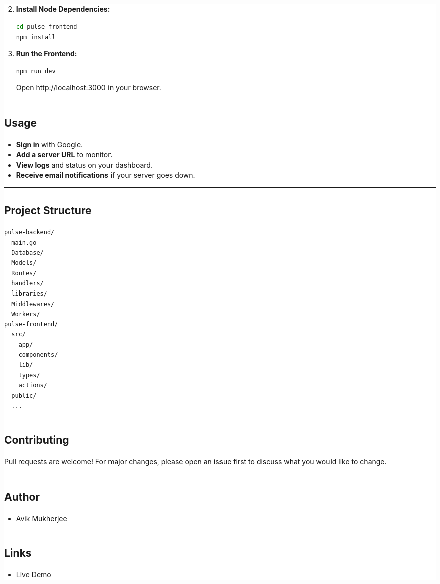 2. **Install Node Dependencies:**

   ```sh
   cd pulse-frontend
   npm install
   ```

3. **Run the Frontend:**

   ```sh
   npm run dev
   ```

   Open [http://localhost:3000](http://localhost:3000) in your browser.

---

## Usage

- **Sign in** with Google.
- **Add a server URL** to monitor.
- **View logs** and status on your dashboard.
- **Receive email notifications** if your server goes down.

---

## Project Structure

```
pulse-backend/
  main.go
  Database/
  Models/
  Routes/
  handlers/
  libraries/
  Middlewares/
  Workers/
pulse-frontend/
  src/
    app/
    components/
    lib/
    types/
    actions/
  public/
  ...
```

---

## Contributing

Pull requests are welcome! For major changes, please open an issue first to discuss what you would like to change.

---

## Author

- [Avik Mukherjee](https://github.com/Avik-creator)

---

## Links

- [Live Demo](https://pulseping.avikmukherjee.me)
